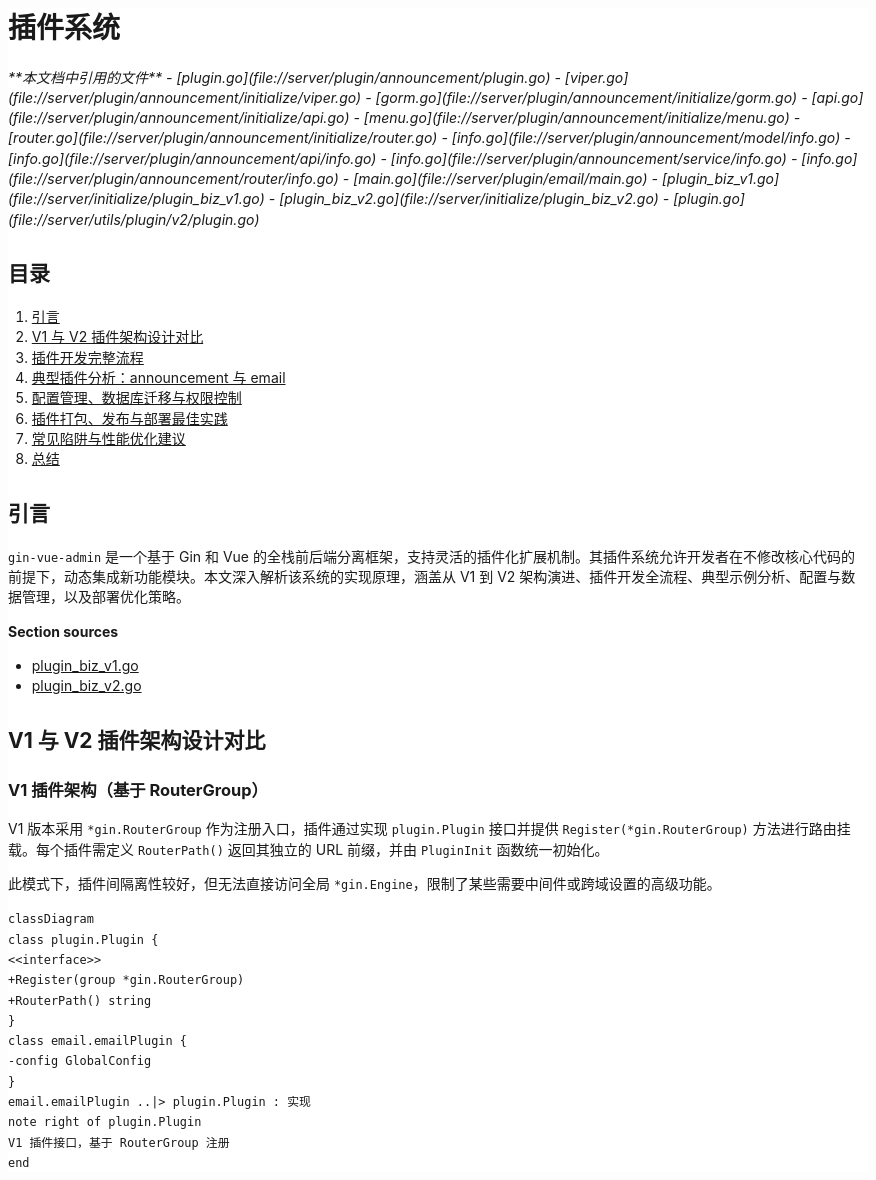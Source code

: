 
# 插件系统

<cite>
**本文档中引用的文件**
- [plugin.go](file://server/plugin/announcement/plugin.go)
- [viper.go](file://server/plugin/announcement/initialize/viper.go)
- [gorm.go](file://server/plugin/announcement/initialize/gorm.go)
- [api.go](file://server/plugin/announcement/initialize/api.go)
- [menu.go](file://server/plugin/announcement/initialize/menu.go)
- [router.go](file://server/plugin/announcement/initialize/router.go)
- [info.go](file://server/plugin/announcement/model/info.go)
- [info.go](file://server/plugin/announcement/api/info.go)
- [info.go](file://server/plugin/announcement/service/info.go)
- [info.go](file://server/plugin/announcement/router/info.go)
- [main.go](file://server/plugin/email/main.go)
- [plugin_biz_v1.go](file://server/initialize/plugin_biz_v1.go)
- [plugin_biz_v2.go](file://server/initialize/plugin_biz_v2.go)
- [plugin.go](file://server/utils/plugin/v2/plugin.go)
</cite>

## 目录
1. [引言](#引言)
2. [V1 与 V2 插件架构设计对比](#v1-与-v2-插件架构设计对比)
3. [插件开发完整流程](#插件开发完整流程)
4. [典型插件分析：announcement 与 email](#典型插件分析announcement-与-email)
5. [配置管理、数据库迁移与权限控制](#配置管理数据库迁移与权限控制)
6. [插件打包、发布与部署最佳实践](#插件打包发布与部署最佳实践)
7. [常见陷阱与性能优化建议](#常见陷阱与性能优化建议)
8. [总结](#总结)

## 引言
`gin-vue-admin` 是一个基于 Gin 和 Vue 的全栈前后端分离框架，支持灵活的插件化扩展机制。其插件系统允许开发者在不修改核心代码的前提下，动态集成新功能模块。本文深入解析该系统的实现原理，涵盖从 V1 到 V2 架构演进、插件开发全流程、典型示例分析、配置与数据管理，以及部署优化策略。

**Section sources**
- [plugin_biz_v1.go](file://server/initialize/plugin_biz_v1.go#L1-L37)
- [plugin_biz_v2.go](file://server/initialize/plugin_biz_v2.go#L1-L17)

## V1 与 V2 插件架构设计对比

### V1 插件架构（基于 RouterGroup）
V1 版本采用 `*gin.RouterGroup` 作为注册入口，插件通过实现 `plugin.Plugin` 接口并提供 `Register(*gin.RouterGroup)` 方法进行路由挂载。每个插件需定义 `RouterPath()` 返回其独立的 URL 前缀，并由 `PluginInit` 函数统一初始化。

此模式下，插件间隔离性较好，但无法直接访问全局 `*gin.Engine`，限制了某些需要中间件或跨域设置的高级功能。

```mermaid
classDiagram
class plugin.Plugin {
<<interface>>
+Register(group *gin.RouterGroup)
+RouterPath() string
}
class email.emailPlugin {
-config GlobalConfig
}
email.emailPlugin ..|> plugin.Plugin : 实现
note right of plugin.Plugin
V1 插件接口，基于 RouterGroup 注册
end
```
